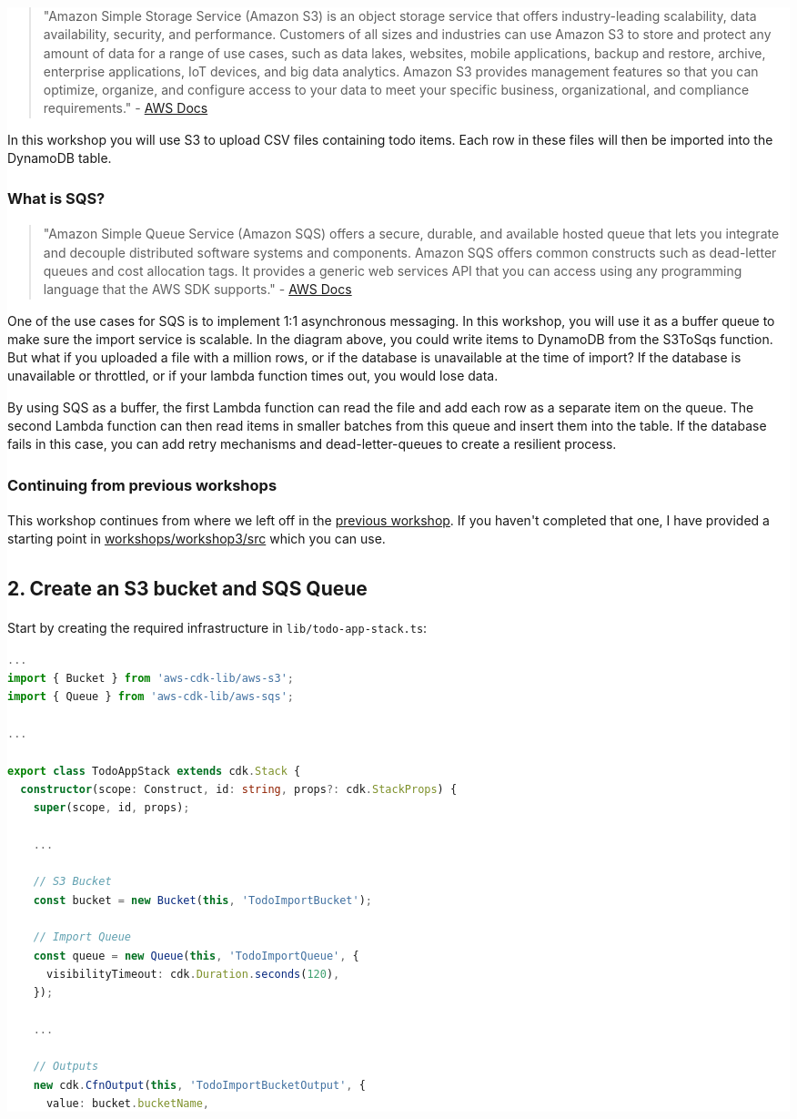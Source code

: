 > "Amazon Simple Storage Service (Amazon S3) is an object storage service that offers industry-leading scalability, data availability, security, and performance. Customers of all sizes and industries can use Amazon S3 to store and protect any amount of data for a range of use cases, such as data lakes, websites, mobile applications, backup and restore, archive, enterprise applications, IoT devices, and big data analytics. Amazon S3 provides management features so that you can optimize, organize, and configure access to your data to meet your specific business, organizational, and compliance requirements." - [AWS Docs](https://docs.aws.amazon.com/AmazonS3/latest/userguide/Welcome.html)

In this workshop you will use S3 to upload CSV files containing todo items. Each row in these files will then be imported into the DynamoDB table.

### What is SQS?

> "Amazon Simple Queue Service (Amazon SQS) offers a secure, durable, and available hosted queue that lets you integrate and decouple distributed software systems and components. Amazon SQS offers common constructs such as dead-letter queues and cost allocation tags. It provides a generic web services API that you can access using any programming language that the AWS SDK supports." - [AWS Docs](https://docs.aws.amazon.com/AWSSimpleQueueService/latest/SQSDeveloperGuide/welcome.html)

One of the use cases for SQS is to implement 1:1 asynchronous messaging. In this workshop, you will use it as a buffer queue to make sure the import service is scalable. In the diagram above, you could write items to DynamoDB from the S3ToSqs function. But what if you uploaded a file with a million rows, or if the database is unavailable at the time of import? If the database is unavailable or throttled, or if your lambda function times out, you would lose data.

By using SQS as a buffer, the first Lambda function can read the file and add each row as a separate item on the queue. The second Lambda function can then read items in smaller batches from this queue and insert them into the table. If the database fails in this case, you can add retry mechanisms and dead-letter-queues to create a resilient process.

### Continuing from previous workshops

This workshop continues from where we left off in the [previous workshop](../workshop2/README.md). If you haven't completed that one, I have provided a starting point in [workshops/workshop3/src](./src/) which you can use.

## 2. Create an S3 bucket and SQS Queue

Start by creating the required infrastructure in `lib/todo-app-stack.ts`:

```typescript
...
import { Bucket } from 'aws-cdk-lib/aws-s3';
import { Queue } from 'aws-cdk-lib/aws-sqs';

...

export class TodoAppStack extends cdk.Stack {
  constructor(scope: Construct, id: string, props?: cdk.StackProps) {
    super(scope, id, props);

    ...

    // S3 Bucket
    const bucket = new Bucket(this, 'TodoImportBucket');

    // Import Queue
    const queue = new Queue(this, 'TodoImportQueue', {
      visibilityTimeout: cdk.Duration.seconds(120),
    });

    ...

    // Outputs
    new cdk.CfnOutput(this, 'TodoImportBucketOutput', {
      value: bucket.bucketName,
```